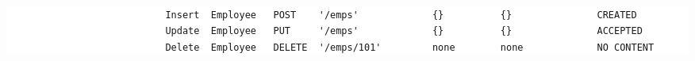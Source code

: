                                 Insert  Employee   POST    '/emps'             {}          {}               CREATED
                                Update  Employee   PUT     '/emps'             {}          {}               ACCEPTED
                                Delete  Employee   DELETE  '/emps/101'         none        none             NO CONTENT

             
        